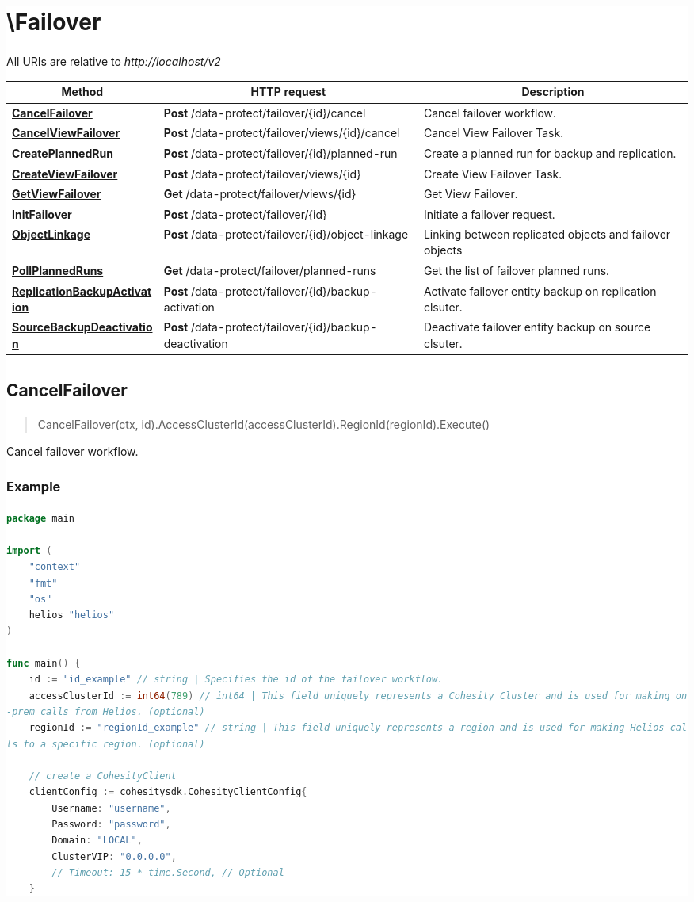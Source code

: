 # \Failover

All URIs are relative to *http://localhost/v2*

Method | HTTP request | Description
------------- | ------------- | -------------
[**CancelFailover**](Failover.md#CancelFailover) | **Post** /data-protect/failover/{id}/cancel | Cancel failover workflow.
[**CancelViewFailover**](Failover.md#CancelViewFailover) | **Post** /data-protect/failover/views/{id}/cancel | Cancel View Failover Task.
[**CreatePlannedRun**](Failover.md#CreatePlannedRun) | **Post** /data-protect/failover/{id}/planned-run | Create a planned run for backup and replication.
[**CreateViewFailover**](Failover.md#CreateViewFailover) | **Post** /data-protect/failover/views/{id} | Create View Failover Task.
[**GetViewFailover**](Failover.md#GetViewFailover) | **Get** /data-protect/failover/views/{id} | Get View Failover.
[**InitFailover**](Failover.md#InitFailover) | **Post** /data-protect/failover/{id} | Initiate a failover request.
[**ObjectLinkage**](Failover.md#ObjectLinkage) | **Post** /data-protect/failover/{id}/object-linkage | Linking between replicated objects and failover objects
[**PollPlannedRuns**](Failover.md#PollPlannedRuns) | **Get** /data-protect/failover/planned-runs | Get the list of failover planned runs.
[**ReplicationBackupActivation**](Failover.md#ReplicationBackupActivation) | **Post** /data-protect/failover/{id}/backup-activation | Activate failover entity backup on replication clsuter.
[**SourceBackupDeactivation**](Failover.md#SourceBackupDeactivation) | **Post** /data-protect/failover/{id}/backup-deactivation | Deactivate failover entity backup on source clsuter.



## CancelFailover

> CancelFailover(ctx, id).AccessClusterId(accessClusterId).RegionId(regionId).Execute()

Cancel failover workflow.



### Example

```go
package main

import (
    "context"
    "fmt"
    "os"
    helios "helios"
)

func main() {
    id := "id_example" // string | Specifies the id of the failover workflow.
    accessClusterId := int64(789) // int64 | This field uniquely represents a Cohesity Cluster and is used for making on-prem calls from Helios. (optional)
    regionId := "regionId_example" // string | This field uniquely represents a region and is used for making Helios calls to a specific region. (optional)

    // create a CohesityClient
    clientConfig := cohesitysdk.CohesityClientConfig{
        Username: "username",
        Password: "password",
        Domain: "LOCAL",
        ClusterVIP: "0.0.0.0",
        // Timeout: 15 * time.Second, // Optional 
    }

```